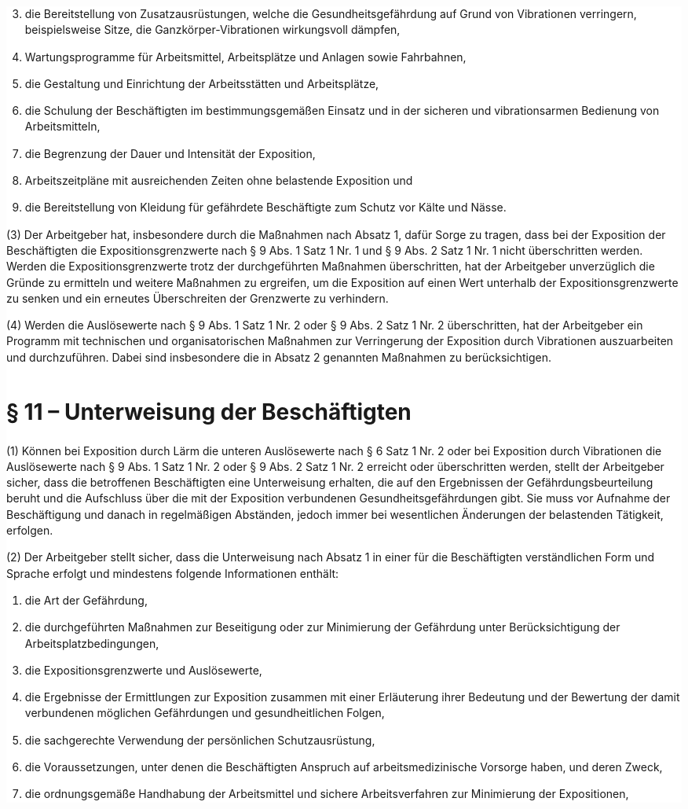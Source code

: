 3. die Bereitstellung von Zusatzausrüstungen, welche die Gesundheitsgefährdung auf Grund von Vibrationen verringern, beispielsweise Sitze, die Ganzkörper-Vibrationen wirkungsvoll dämpfen,

4. Wartungsprogramme für Arbeitsmittel, Arbeitsplätze und Anlagen sowie Fahrbahnen,

5. die Gestaltung und Einrichtung der Arbeitsstätten und Arbeitsplätze,

6. die Schulung der Beschäftigten im bestimmungsgemäßen Einsatz und in der sicheren und vibrationsarmen Bedienung von Arbeitsmitteln,

7. die Begrenzung der Dauer und Intensität der Exposition,

8. Arbeitszeitpläne mit ausreichenden Zeiten ohne belastende Exposition und

9. die Bereitstellung von Kleidung für gefährdete Beschäftigte zum Schutz vor Kälte und Nässe.

(3) Der Arbeitgeber hat, insbesondere durch die Maßnahmen nach Absatz 1, dafür Sorge zu tragen, dass bei der Exposition der Beschäftigten die Expositionsgrenzwerte nach § 9 Abs. 1 Satz 1 Nr. 1 und § 9 Abs. 2 Satz 1 Nr. 1 nicht überschritten werden. Werden die Expositionsgrenzwerte trotz der durchgeführten Maßnahmen überschritten, hat der Arbeitgeber unverzüglich die Gründe zu ermitteln und weitere Maßnahmen zu ergreifen, um die Exposition auf einen Wert unterhalb der Expositionsgrenzwerte zu senken und ein erneutes Überschreiten der Grenzwerte zu verhindern.

(4) Werden die Auslösewerte nach § 9 Abs. 1 Satz 1 Nr. 2 oder § 9 Abs. 2 Satz 1 Nr. 2 überschritten, hat der Arbeitgeber ein Programm mit technischen und organisatorischen Maßnahmen zur Verringerung der Exposition durch Vibrationen auszuarbeiten und durchzuführen. Dabei sind insbesondere die in Absatz 2 genannten Maßnahmen zu berücksichtigen.

# § 11 – Unterweisung der Beschäftigten

(1) Können bei Exposition durch Lärm die unteren Auslösewerte nach § 6 Satz 1 Nr. 2 oder bei Exposition durch Vibrationen die Auslösewerte nach § 9 Abs. 1 Satz 1 Nr. 2 oder § 9 Abs. 2 Satz 1 Nr. 2 erreicht oder überschritten werden, stellt der Arbeitgeber sicher, dass die betroffenen Beschäftigten eine Unterweisung erhalten, die auf den Ergebnissen der Gefährdungsbeurteilung beruht und die Aufschluss über die mit der Exposition verbundenen Gesundheitsgefährdungen gibt. Sie muss vor Aufnahme der Beschäftigung und danach in regelmäßigen Abständen, jedoch immer bei wesentlichen Änderungen der belastenden Tätigkeit, erfolgen.

(2) Der Arbeitgeber stellt sicher, dass die Unterweisung nach Absatz 1 in einer für die Beschäftigten verständlichen Form und Sprache erfolgt und mindestens folgende Informationen enthält:

1. die Art der Gefährdung,

2. die durchgeführten Maßnahmen zur Beseitigung oder zur Minimierung der Gefährdung unter Berücksichtigung der Arbeitsplatzbedingungen,

3. die Expositionsgrenzwerte und Auslösewerte,

4. die Ergebnisse der Ermittlungen zur Exposition zusammen mit einer Erläuterung ihrer Bedeutung und der Bewertung der damit verbundenen möglichen Gefährdungen und gesundheitlichen Folgen,

5. die sachgerechte Verwendung der persönlichen Schutzausrüstung,

6. die Voraussetzungen, unter denen die Beschäftigten Anspruch auf arbeitsmedizinische Vorsorge haben, und deren Zweck,

7. die ordnungsgemäße Handhabung der Arbeitsmittel und sichere Arbeitsverfahren zur Minimierung der Expositionen,
